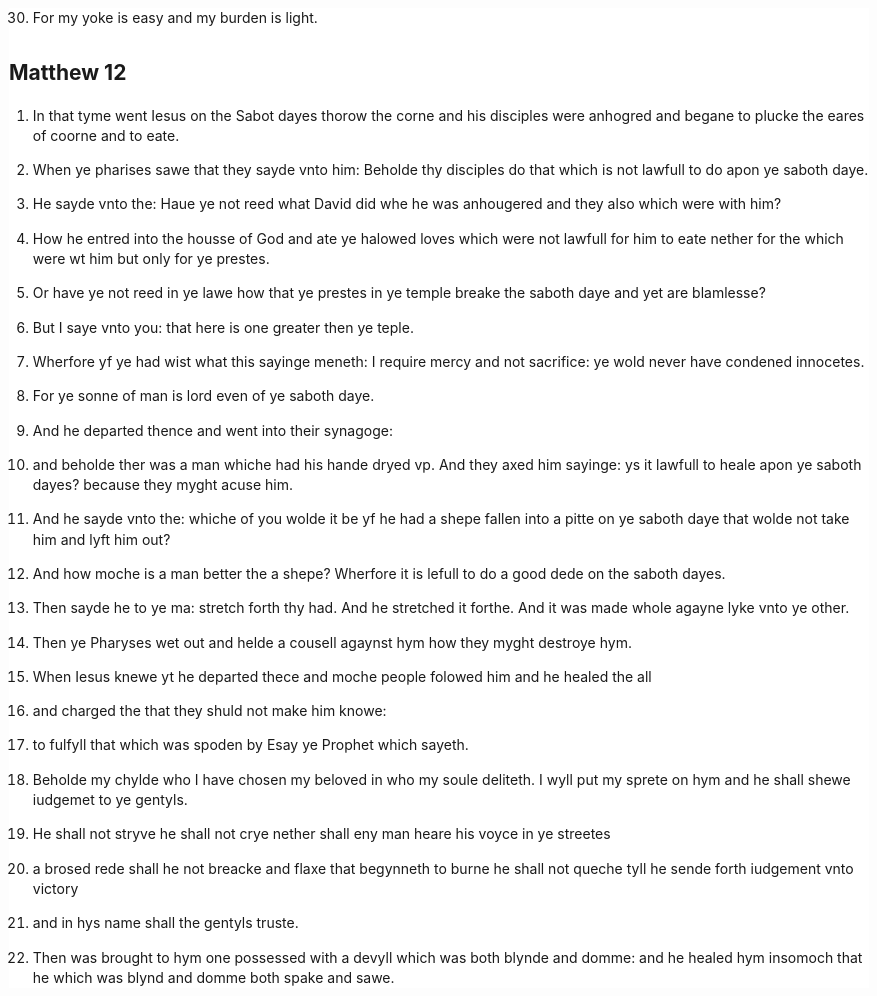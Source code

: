 30. For my yoke is easy and my burden is light.

## Matthew 12

1. In that tyme went Iesus on the Sabot dayes thorow the corne and his disciples were anhogred and begane to plucke the eares of coorne and to eate.

2. When ye pharises sawe that they sayde vnto him: Beholde thy disciples do that which is not lawfull to do apon ye saboth daye.

3. He sayde vnto the: Haue ye not reed what David did whe he was anhougered and they also which were with him?

4. How he entred into the housse of God and ate ye halowed loves which were not lawfull for him to eate nether for the which were wt him but only for ye prestes.

5. Or have ye not reed in ye lawe how that ye prestes in ye temple breake the saboth daye and yet are blamlesse?

6. But I saye vnto you: that here is one greater then ye teple.

7. Wherfore yf ye had wist what this sayinge meneth: I require mercy and not sacrifice: ye wold never have condened innocetes.

8. For ye sonne of man is lord even of ye saboth daye.

9. And he departed thence and went into their synagoge:

10. and beholde ther was a man whiche had his hande dryed vp. And they axed him sayinge: ys it lawfull to heale apon ye saboth dayes? because they myght acuse him.

11. And he sayde vnto the: whiche of you wolde it be yf he had a shepe fallen into a pitte on ye saboth daye that wolde not take him and lyft him out?

12. And how moche is a man better the a shepe? Wherfore it is lefull to do a good dede on the saboth dayes.

13. Then sayde he to ye ma: stretch forth thy had. And he stretched it forthe. And it was made whole agayne lyke vnto ye other.

14. Then ye Pharyses wet out and helde a cousell agaynst hym how they myght destroye hym.

15. When Iesus knewe yt he departed thece and moche people folowed him and he healed the all

16. and charged the that they shuld not make him knowe:

17. to fulfyll that which was spoden by Esay ye Prophet which sayeth.

18. Beholde my chylde who I have chosen my beloved in who my soule deliteth. I wyll put my sprete on hym and he shall shewe iudgemet to ye gentyls.

19. He shall not stryve he shall not crye nether shall eny man heare his voyce in ye streetes

20. a brosed rede shall he not breacke and flaxe that begynneth to burne he shall not queche tyll he sende forth iudgement vnto victory

21. and in hys name shall the gentyls truste.

22. Then was brought to hym one possessed with a devyll which was both blynde and domme: and he healed hym insomoch that he which was blynd and domme both spake and sawe.
